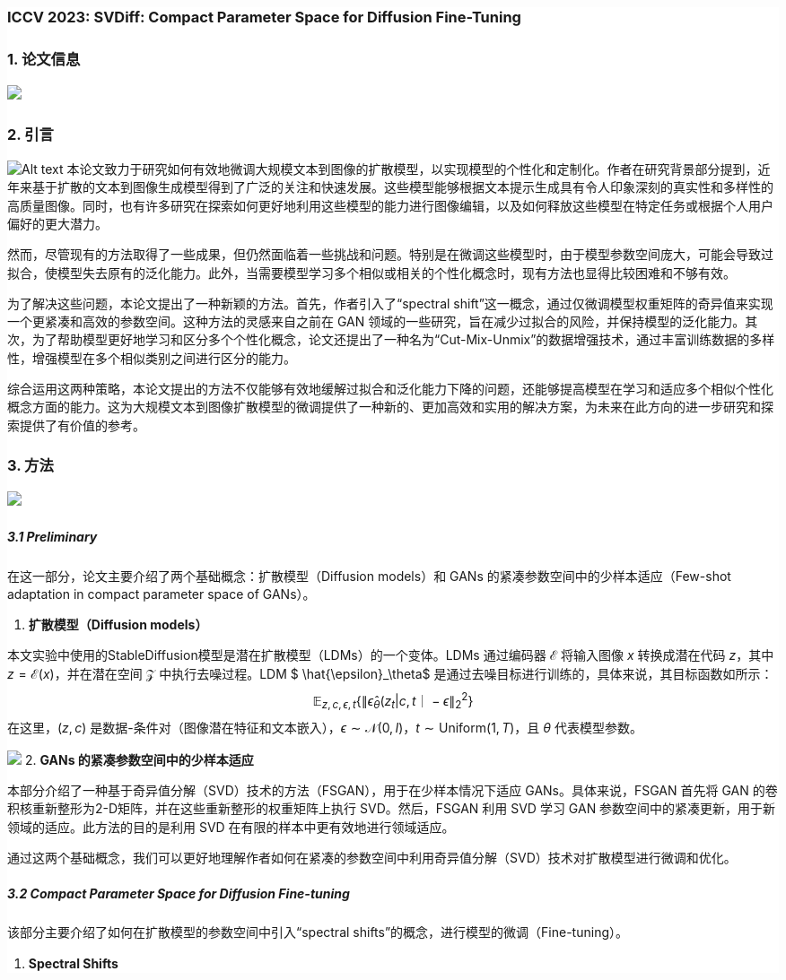 ### ICCV 2023: SVDiff: Compact Parameter Space for Diffusion Fine-Tuning

### 1. 论文信息
![](https://img-blog.csdnimg.cn/1f5c2e801efc4510a1d8eb11cc84f84e.png)

### 2. 引言
![Alt text](https://img-blog.csdnimg.cn/d51dc5886299457386e572c0f1310c75.png)
本论文致力于研究如何有效地微调大规模文本到图像的扩散模型，以实现模型的个性化和定制化。作者在研究背景部分提到，近年来基于扩散的文本到图像生成模型得到了广泛的关注和快速发展。这些模型能够根据文本提示生成具有令人印象深刻的真实性和多样性的高质量图像。同时，也有许多研究在探索如何更好地利用这些模型的能力进行图像编辑，以及如何释放这些模型在特定任务或根据个人用户偏好的更大潜力。

然而，尽管现有的方法取得了一些成果，但仍然面临着一些挑战和问题。特别是在微调这些模型时，由于模型参数空间庞大，可能会导致过拟合，使模型失去原有的泛化能力。此外，当需要模型学习多个相似或相关的个性化概念时，现有方法也显得比较困难和不够有效。

为了解决这些问题，本论文提出了一种新颖的方法。首先，作者引入了“spectral shift”这一概念，通过仅微调模型权重矩阵的奇异值来实现一个更紧凑和高效的参数空间。这种方法的灵感来自之前在 GAN 领域的一些研究，旨在减少过拟合的风险，并保持模型的泛化能力。其次，为了帮助模型更好地学习和区分多个个性化概念，论文还提出了一种名为“Cut-Mix-Unmix”的数据增强技术，通过丰富训练数据的多样性，增强模型在多个相似类别之间进行区分的能力。

综合运用这两种策略，本论文提出的方法不仅能够有效地缓解过拟合和泛化能力下降的问题，还能够提高模型在学习和适应多个相似个性化概念方面的能力。这为大规模文本到图像扩散模型的微调提供了一种新的、更加高效和实用的解决方案，为未来在此方向的进一步研究和探索提供了有价值的参考。

### 3. 方法
![](https://img-blog.csdnimg.cn/4d729850f33b40189718160e18dc39ef.png)
##### 3.1 Preliminary
在这一部分，论文主要介绍了两个基础概念：扩散模型（Diffusion models）和 GANs 的紧凑参数空间中的少样本适应（Few-shot adaptation in compact parameter space of GANs）。

1. **扩散模型（Diffusion models）**

本文实验中使用的StableDiffusion模型是潜在扩散模型（LDMs）的一个变体。LDMs 通过编码器 $\mathcal{E}$ 将输入图像 $x$ 转换成潜在代码 $z$，其中 $z = \mathcal{E}(x)$，并在潜在空间 $\mathcal{Z}$ 中执行去噪过程。LDM $ \hat{\epsilon}_\theta$ 是通过去噪目标进行训练的，具体来说，其目标函数如所示：
  $$
   \mathbb{E}_{z,c,\epsilon,t} \{ \| \hat{\epsilon}_\theta(z_t | c, t ｜ - \epsilon \|_2^2 \}
   $$
在这里，$(z, c)$ 是数据-条件对（图像潜在特征和文本嵌入），$\epsilon \sim \mathcal{N}(0, I)$，$t \sim \text{Uniform}(1, T)$，且 $\theta$ 代表模型参数。

![](https://img-blog.csdnimg.cn/eaacf710f1a24a7caf5c6921e3f18c9d.png)
2. **GANs 的紧凑参数空间中的少样本适应**

本部分介绍了一种基于奇异值分解（SVD）技术的方法（FSGAN），用于在少样本情况下适应 GANs。具体来说，FSGAN 首先将 GAN 的卷积核重新整形为2-D矩阵，并在这些重新整形的权重矩阵上执行 SVD。然后，FSGAN 利用 SVD 学习 GAN 参数空间中的紧凑更新，用于新领域的适应。此方法的目的是利用 SVD 在有限的样本中更有效地进行领域适应。

通过这两个基础概念，我们可以更好地理解作者如何在紧凑的参数空间中利用奇异值分解（SVD）技术对扩散模型进行微调和优化。

##### 3.2 Compact Parameter Space for Diffusion Fine-tuning

该部分主要介绍了如何在扩散模型的参数空间中引入“spectral shifts”的概念，进行模型的微调（Fine-tuning）。

1. **Spectral Shifts**
